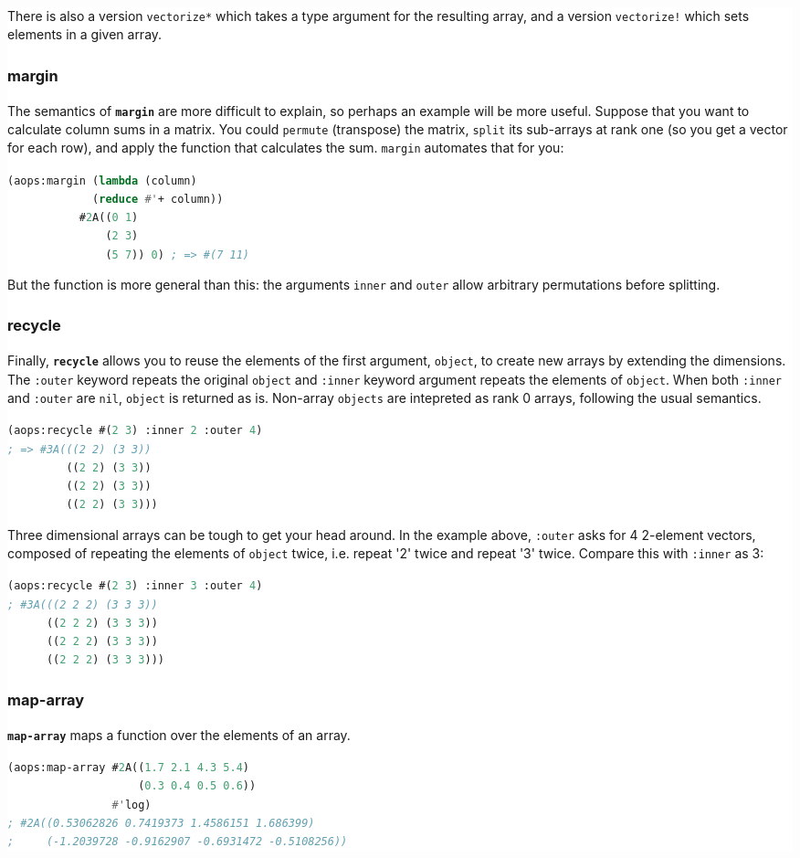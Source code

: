 There is also a version `vectorize*` which takes a type argument for the
resulting array, and a version `vectorize!` which sets elements in a
given array.

### margin
The semantics of **`margin`** are more difficult to explain, so perhaps an
example will be more useful.  Suppose that you want to calculate column
sums in a matrix.  You could `permute` (transpose) the matrix, `split`
its sub-arrays at rank one (so you get a vector for each row), and apply
the function that calculates the sum. `margin` automates that for you:

```lisp
(aops:margin (lambda (column)
             (reduce #'+ column))
           #2A((0 1)
               (2 3)
               (5 7)) 0) ; => #(7 11)
```

But the function is more general than this: the arguments `inner` and
`outer` allow arbitrary permutations before splitting.

### recycle
Finally, **`recycle`** allows you to reuse the elements of the first argument, `object`, to create new arrays by extending the dimensions. The `:outer` keyword repeats the original `object` and `:inner` keyword argument repeats the elements of `object`.  When both `:inner` and `:outer` are `nil`, `object` is returned as is.  Non-array `objects` are intepreted as rank 0 arrays, following the usual semantics.

```lisp
(aops:recycle #(2 3) :inner 2 :outer 4)
; => #3A(((2 2) (3 3))
         ((2 2) (3 3))
         ((2 2) (3 3))
	     ((2 2) (3 3)))
```

Three dimensional arrays can be tough to get your head around.  In the example above, `:outer` asks for 4 2-element vectors, composed of repeating the elements of `object` twice, i.e. repeat '2' twice and repeat '3' twice.  Compare this with `:inner` as 3:

```lisp
(aops:recycle #(2 3) :inner 3 :outer 4)
; #3A(((2 2 2) (3 3 3))
      ((2 2 2) (3 3 3))
	  ((2 2 2) (3 3 3))
	  ((2 2 2) (3 3 3)))
```

### map-array

**`map-array`** maps a function over the elements of an array.

```lisp
(aops:map-array #2A((1.7 2.1 4.3 5.4)
                    (0.3 0.4 0.5 0.6))
				#'log)
; #2A((0.53062826 0.7419373 1.4586151 1.686399)
;     (-1.2039728 -0.9162907 -0.6931472 -0.5108256))
```
